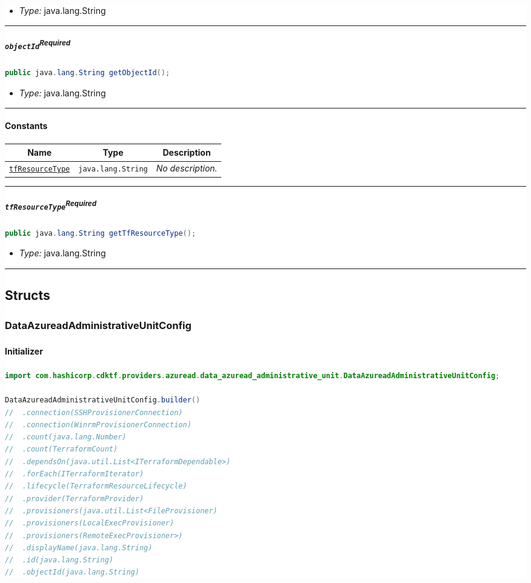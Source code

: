 - *Type:* java.lang.String

---

##### `objectId`<sup>Required</sup> <a name="objectId" id="@cdktf/provider-azuread.dataAzureadAdministrativeUnit.DataAzureadAdministrativeUnit.property.objectId"></a>

```java
public java.lang.String getObjectId();
```

- *Type:* java.lang.String

---

#### Constants <a name="Constants" id="Constants"></a>

| **Name** | **Type** | **Description** |
| --- | --- | --- |
| <code><a href="#@cdktf/provider-azuread.dataAzureadAdministrativeUnit.DataAzureadAdministrativeUnit.property.tfResourceType">tfResourceType</a></code> | <code>java.lang.String</code> | *No description.* |

---

##### `tfResourceType`<sup>Required</sup> <a name="tfResourceType" id="@cdktf/provider-azuread.dataAzureadAdministrativeUnit.DataAzureadAdministrativeUnit.property.tfResourceType"></a>

```java
public java.lang.String getTfResourceType();
```

- *Type:* java.lang.String

---

## Structs <a name="Structs" id="Structs"></a>

### DataAzureadAdministrativeUnitConfig <a name="DataAzureadAdministrativeUnitConfig" id="@cdktf/provider-azuread.dataAzureadAdministrativeUnit.DataAzureadAdministrativeUnitConfig"></a>

#### Initializer <a name="Initializer" id="@cdktf/provider-azuread.dataAzureadAdministrativeUnit.DataAzureadAdministrativeUnitConfig.Initializer"></a>

```java
import com.hashicorp.cdktf.providers.azuread.data_azuread_administrative_unit.DataAzureadAdministrativeUnitConfig;

DataAzureadAdministrativeUnitConfig.builder()
//  .connection(SSHProvisionerConnection)
//  .connection(WinrmProvisionerConnection)
//  .count(java.lang.Number)
//  .count(TerraformCount)
//  .dependsOn(java.util.List<ITerraformDependable>)
//  .forEach(ITerraformIterator)
//  .lifecycle(TerraformResourceLifecycle)
//  .provider(TerraformProvider)
//  .provisioners(java.util.List<FileProvisioner)
//  .provisioners(LocalExecProvisioner)
//  .provisioners(RemoteExecProvisioner>)
//  .displayName(java.lang.String)
//  .id(java.lang.String)
//  .objectId(java.lang.String)
```